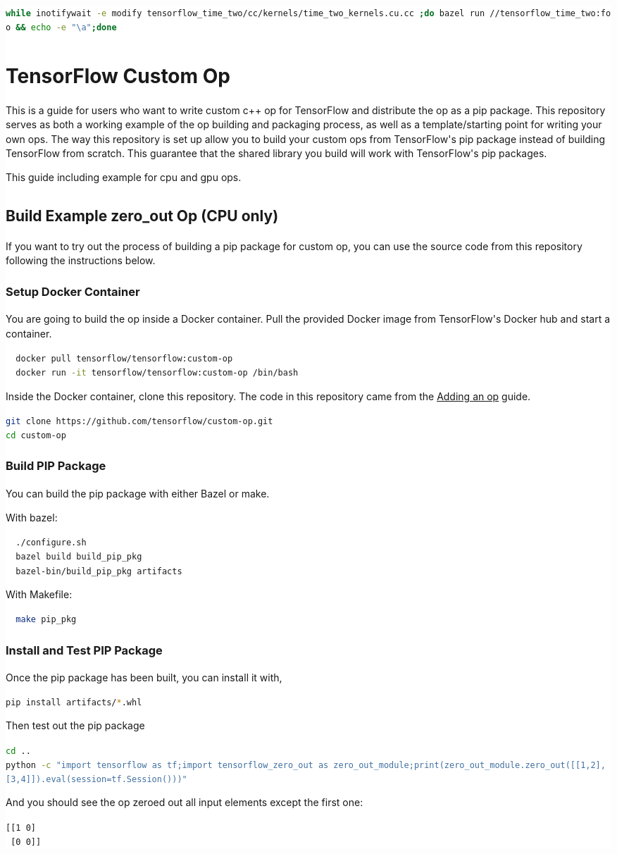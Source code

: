 ```sh
while inotifywait -e modify tensorflow_time_two/cc/kernels/time_two_kernels.cu.cc ;do bazel run //tensorflow_time_two:foo && echo -e "\a";done
```

# TensorFlow Custom Op
This is a guide for users who want to write custom c++ op for TensorFlow and distribute the op as a pip package. This repository serves as both a working example of the op building and packaging process, as well as a template/starting point for writing your own ops. The way this repository is set up allow you to build your custom ops from TensorFlow's pip package instead of building TensorFlow from scratch. This guarantee that the shared library you build will work with TensorFlow's pip packages.

This guide including example for cpu and gpu ops. 

## Build Example zero_out Op (CPU only)
If you want to try out the process of building a pip package for custom op, you can use the source code from this repository following the instructions below.

### Setup Docker Container
You are going to build the op inside a Docker container. Pull the provided Docker image from TensorFlow's Docker hub and start a container.

```bash
  docker pull tensorflow/tensorflow:custom-op
  docker run -it tensorflow/tensorflow:custom-op /bin/bash
```

Inside the Docker container, clone this repository. The code in this repository came from the [Adding an op](https://www.tensorflow.org/extend/adding_an_op) guide.
```bash
git clone https://github.com/tensorflow/custom-op.git
cd custom-op
```

### Build PIP Package
You can build the pip package with either Bazel or make.

With bazel:
```bash
  ./configure.sh
  bazel build build_pip_pkg
  bazel-bin/build_pip_pkg artifacts
```

With Makefile:
```bash
  make pip_pkg
```

### Install and Test PIP Package
Once the pip package has been built, you can install it with,
```bash
pip install artifacts/*.whl
```
Then test out the pip package
```bash
cd ..
python -c "import tensorflow as tf;import tensorflow_zero_out as zero_out_module;print(zero_out_module.zero_out([[1,2], [3,4]]).eval(session=tf.Session()))"
```
And you should see the op zeroed out all input elements except the first one:
```bash
[[1 0]
 [0 0]]
```
